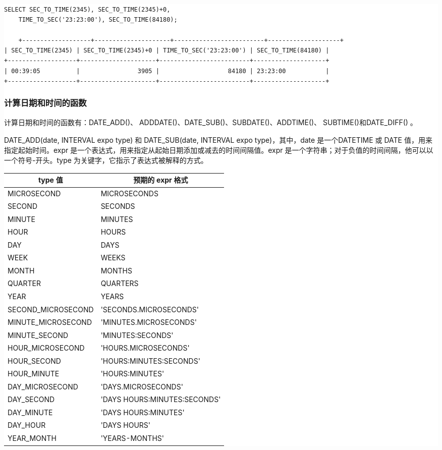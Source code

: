 ```mysql
SELECT SEC_TO_TIME(2345), SEC_TO_TIME(2345)+0,
	TIME_TO_SEC('23:23:00'), SEC_TO_TIME(84180);
	
	+-------------------+---------------------+-------------------------+--------------------+
| SEC_TO_TIME(2345) | SEC_TO_TIME(2345)+0 | TIME_TO_SEC('23:23:00') | SEC_TO_TIME(84180) |
+-------------------+---------------------+-------------------------+--------------------+
| 00:39:05          |                3905 |                   84180 | 23:23:00           |
+-------------------+---------------------+-------------------------+--------------------+
```

### 计算日期和时间的函数

计算日期和时间的函数有：DATE_ADD()、 ADDDATE()、DATE_SUB()、SUBDATE()、ADDTIME()、 SUBTIME()和DATE_DIFF()  。

DATE_ADD(date, INTERVAL expo type)  和 DATE_SUB(date, INTERVAL expo type)，其中，date 是一个DATETIME 或 DATE 值，用来指定起始时间。expr 是一个表达式，用来指定从起始日期添加或减去的时间间隔值。expr 是一个字符串；对于负值的时间间隔，他可以以一个符号-开头。type 为关键字，它指示了表达式被解释的方式。

| type 值            | 预期的 expr 格式             |
| ------------------ | ---------------------------- |
| MICROSECOND        | MICROSECONDS                 |
| SECOND             | SECONDS                      |
| MINUTE             | MINUTES                      |
| HOUR               | HOURS                        |
| DAY                | DAYS                         |
| WEEK               | WEEKS                        |
| MONTH              | MONTHS                       |
| QUARTER            | QUARTERS                     |
| YEAR               | YEARS                        |
| SECOND_MICROSECOND | 'SECONDS.MICROSECONDS'       |
| MINUTE_MICROSECOND | 'MINUTES.MICROSECONDS'       |
| MINUTE_SECOND      | 'MINUTES:SECONDS'            |
| HOUR_MICROSECOND   | 'HOURS.MICROSECONDS'         |
| HOUR_SECOND        | 'HOURS:MINUTES:SECONDS'      |
| HOUR_MINUTE        | 'HOURS:MINUTES'              |
| DAY_MICROSECOND    | 'DAYS.MICROSECONDS'          |
| DAY_SECOND         | 'DAYS HOURS:MINUTES:SECONDS' |
| DAY_MINUTE         | 'DAYS HOURS:MINUTES'         |
| DAY_HOUR           | 'DAYS HOURS'                 |
| YEAR_MONTH         | 'YEARS-MONTHS'               |
